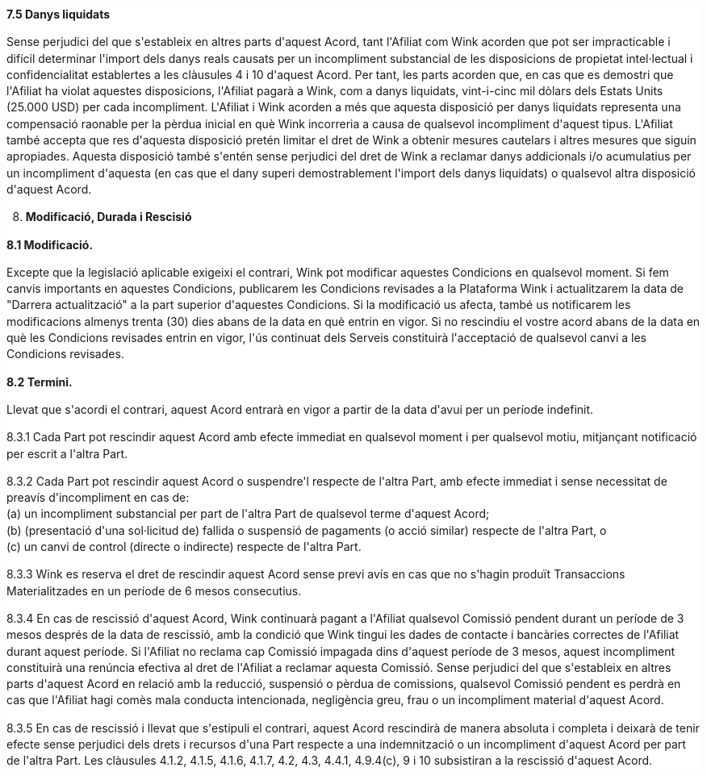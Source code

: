 **7.5 Danys liquidats**

Sense perjudici del que s'estableix en altres parts d'aquest Acord, tant l'Afiliat com Wink acorden que pot ser impracticable i difícil determinar l'import dels danys reals causats per un incompliment substancial de les disposicions de propietat intel·lectual i confidencialitat establertes a les clàusules 4 i 10 d'aquest Acord. Per tant, les parts acorden que, en cas que es demostri que l'Afiliat ha violat aquestes disposicions, l'Afiliat pagarà a Wink, com a danys liquidats, vint-i-cinc mil dòlars dels Estats Units (25.000 USD) per cada incompliment. L'Afiliat i Wink acorden a més que aquesta disposició per danys liquidats representa una compensació raonable per la pèrdua inicial en què Wink incorreria a causa de qualsevol incompliment d'aquest tipus. L'Afiliat també accepta que res d'aquesta disposició pretén limitar el dret de Wink a obtenir mesures cautelars i altres mesures que siguin apropiades. Aquesta disposició també s'entén sense perjudici del dret de Wink a reclamar danys addicionals i/o acumulatius per un incompliment d'aquesta (en cas que el dany superi demostrablement l'import dels danys liquidats) o qualsevol altra disposició d'aquest Acord.

8. **Modificació, Durada i Rescisió**

**8.1 Modificació.**

Excepte que la legislació aplicable exigeixi el contrari, Wink pot modificar aquestes Condicions en qualsevol moment. Si fem canvis importants en aquestes Condicions, publicarem les Condicions revisades a la Plataforma Wink i actualitzarem la data de "Darrera actualització" a la part superior d'aquestes Condicions. Si la modificació us afecta, també us notificarem les modificacions almenys trenta (30) dies abans de la data en què entrin en vigor. Si no rescindiu el vostre acord abans de la data en què les Condicions revisades entrin en vigor, l'ús continuat dels Serveis constituirà l'acceptació de qualsevol canvi a les Condicions revisades.

**8.2 Termini.**

Llevat que s'acordi el contrari, aquest Acord entrarà en vigor a partir de la data d'avui per un període indefinit.

8.3.1 Cada Part pot rescindir aquest Acord amb efecte immediat en qualsevol moment i per qualsevol motiu, mitjançant notificació per escrit a l'altra Part.

8.3.2 Cada Part pot rescindir aquest Acord o suspendre'l respecte de l'altra Part, amb efecte immediat i sense necessitat de preavís d'incompliment en cas de:\
(a) un incompliment substancial per part de l'altra Part de qualsevol terme d'aquest Acord;\
(b) (presentació d'una sol·licitud de) fallida o suspensió de pagaments (o acció similar) respecte de l'altra Part, o\
(c) un canvi de control (directe o indirecte) respecte de l'altra Part.

8.3.3 Wink es reserva el dret de rescindir aquest Acord sense previ avís en cas que no s'hagin produït Transaccions Materialitzades en un període de 6 mesos consecutius.

8.3.4 En cas de rescissió d'aquest Acord, Wink continuarà pagant a l'Afiliat qualsevol Comissió pendent durant un període de 3 mesos després de la data de rescissió, amb la condició que Wink tingui les dades de contacte i bancàries correctes de l'Afiliat durant aquest període. Si l'Afiliat no reclama cap Comissió impagada dins d'aquest període de 3 mesos, aquest incompliment constituirà una renúncia efectiva al dret de l'Afiliat a reclamar aquesta Comissió. Sense perjudici del que s'estableix en altres parts d'aquest Acord en relació amb la reducció, suspensió o pèrdua de comissions, qualsevol Comissió pendent es perdrà en cas que l'Afiliat hagi comès mala conducta intencionada, negligència greu, frau o un incompliment material d'aquest Acord.

8.3.5 En cas de rescissió i llevat que s'estipuli el contrari, aquest Acord rescindirà de manera absoluta i completa i deixarà de tenir efecte sense perjudici dels drets i recursos d'una Part respecte a una indemnització o un incompliment d'aquest Acord per part de l'altra Part. Les clàusules 4.1.2, 4.1.5, 4.1.6, 4.1.7, 4.2, 4.3, 4.4.1, 4.9.4(c), 9 i 10 subsistiran a la rescissió d'aquest Acord.
